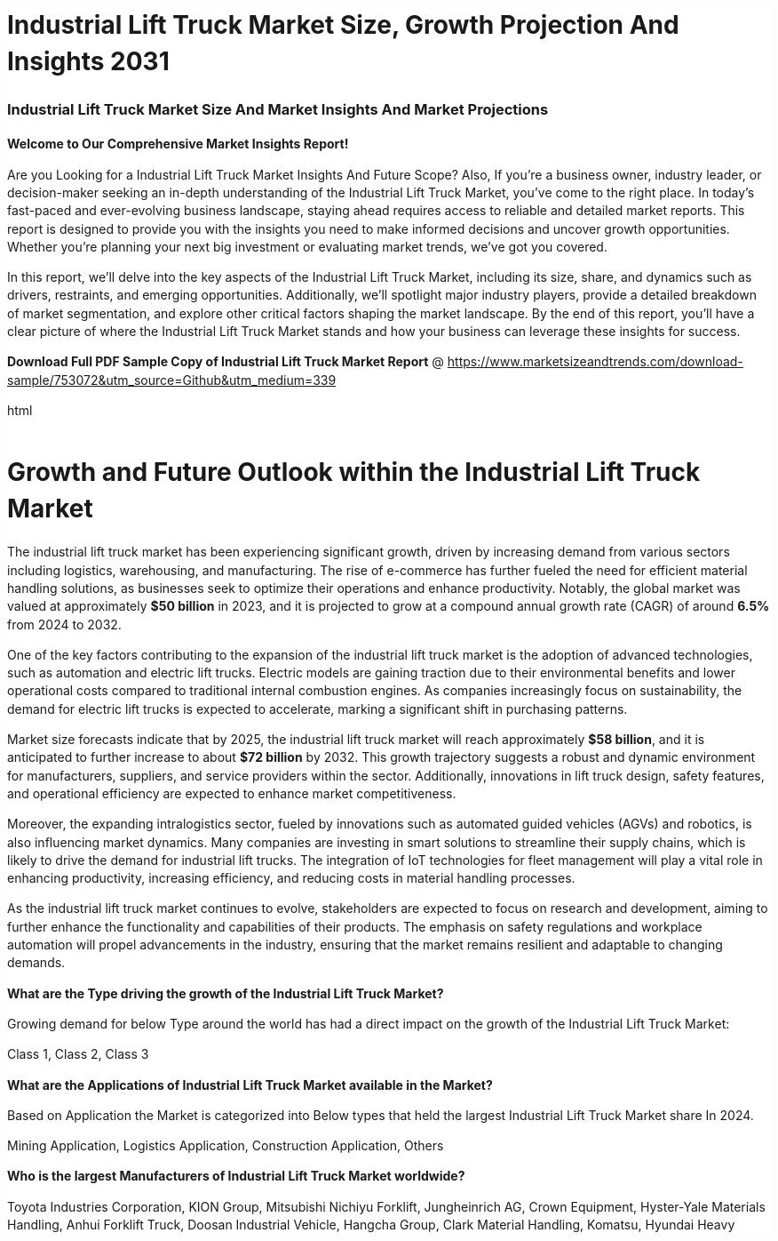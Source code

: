 <h1>Industrial Lift Truck Market Size, Growth Projection And Insights 2031</h1><div class="" data-test-id=""><h3><span class="">Industrial Lift Truck Market Size And Market Insights And Market Projections</span></h3></div><div class="" data-test-id=""><p><strong>Welcome to Our Comprehensive Market Insights Report!</strong></p><p>Are you Looking for a Industrial Lift Truck Market Insights And Future Scope? Also, If you&rsquo;re a business owner, industry leader, or decision-maker seeking an in-depth understanding of the Industrial Lift Truck Market, you&rsquo;ve come to the right place. In today&rsquo;s fast-paced and ever-evolving business landscape, staying ahead requires access to reliable and detailed market reports. This report is designed to provide you with the insights you need to make informed decisions and uncover growth opportunities. Whether you&rsquo;re planning your next big investment or evaluating market trends, we&rsquo;ve got you covered.</p><p>In this report, we&rsquo;ll delve into the key aspects of the Industrial Lift Truck Market, including its size, share, and dynamics such as drivers, restraints, and emerging opportunities. Additionally, we&rsquo;ll spotlight major industry players, provide a detailed breakdown of market segmentation, and explore other critical factors shaping the market landscape. By the end of this report, you&rsquo;ll have a clear picture of where the Industrial Lift Truck Market stands and how your business can leverage these insights for success.</p><p><strong>Download Full PDF Sample Copy of Industrial Lift Truck Market Report</strong> @ <a href="https://www.marketsizeandtrends.com/download-sample/753072&utm_source=Github&utm_medium=339" target="_blank">https://www.marketsizeandtrends.com/download-sample/753072&utm_source=Github&utm_medium=339</a></p></div><div class="" data-test-id=""><p><span class="">html<!DOCTYPE html><html lang="en"><head> <meta charset="UTF-8"> <meta name="viewport" content="width=device-width, initial-scale=1.0"> <title>Industrial Lift Truck Market Overview</title></head><body><h1>Growth and Future Outlook within the Industrial Lift Truck Market</h1><p>The industrial lift truck market has been experiencing significant growth, driven by increasing demand from various sectors including logistics, warehousing, and manufacturing. The rise of e-commerce has further fueled the need for efficient material handling solutions, as businesses seek to optimize their operations and enhance productivity. Notably, the global market was valued at approximately <strong>$50 billion</strong> in 2023, and it is projected to grow at a compound annual growth rate (CAGR) of around <strong>6.5%</strong> from 2024 to 2032.</p><p>One of the key factors contributing to the expansion of the industrial lift truck market is the adoption of advanced technologies, such as automation and electric lift trucks. Electric models are gaining traction due to their environmental benefits and lower operational costs compared to traditional internal combustion engines. As companies increasingly focus on sustainability, the demand for electric lift trucks is expected to accelerate, marking a significant shift in purchasing patterns.</p><p><strong></strong></p><p>Market size forecasts indicate that by 2025, the industrial lift truck market will reach approximately <strong>$58 billion</strong>, and it is anticipated to further increase to about <strong>$72 billion</strong> by 2032. This growth trajectory suggests a robust and dynamic environment for manufacturers, suppliers, and service providers within the sector. Additionally, innovations in lift truck design, safety features, and operational efficiency are expected to enhance market competitiveness.</p><p>Moreover, the expanding intralogistics sector, fueled by innovations such as automated guided vehicles (AGVs) and robotics, is also influencing market dynamics. Many companies are investing in smart solutions to streamline their supply chains, which is likely to drive the demand for industrial lift trucks. The integration of IoT technologies for fleet management will play a vital role in enhancing productivity, increasing efficiency, and reducing costs in material handling processes.</p><p>As the industrial lift truck market continues to evolve, stakeholders are expected to focus on research and development, aiming to further enhance the functionality and capabilities of their products. The emphasis on safety regulations and workplace automation will propel advancements in the industry, ensuring that the market remains resilient and adaptable to changing demands.</p></body></html></span></p><p><strong><span class="">What are the&nbsp;Type driving the growth of the Industrial Lift Truck Market?</span></strong></p></div><div class="" data-test-id=""><p><span class="">Growing demand for below Type around the world has had a direct impact on the growth of the Industrial Lift Truck Market:</span></p></div><div class="" data-test-id=""><p>Class 1, Class 2, Class 3</p><p><span class=""><strong>What are the&nbsp;Applications&nbsp;of Industrial Lift Truck Market available in the Market?</strong></span></p></div><div class="" data-test-id=""><p><span class="">Based on Application the Market is categorized into Below types that held the largest Industrial Lift Truck Market share In 2024.</span></p></div><div class="" data-test-id=""><p><span class="">Mining Application, Logistics Application, Construction Application, Others</span></p><p><span class=""><strong>Who is the largest Manufacturers of Industrial Lift Truck Market worldwide?</strong></span></p></div><div class="" data-test-id=""><p><span class="">Toyota Industries Corporation, KION Group, Mitsubishi Nichiyu Forklift, Jungheinrich AG, Crown Equipment, Hyster-Yale Materials Handling, Anhui Forklift Truck, Doosan Industrial Vehicle, Hangcha Group, Clark Material Handling, Komatsu, Hyundai Heavy